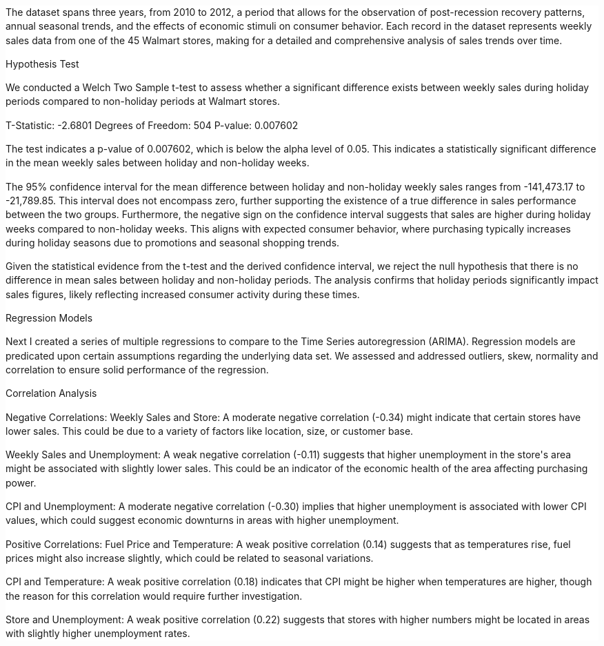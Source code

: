 The dataset spans three years, from 2010 to 2012, a period that allows for the observation of post-recession recovery patterns, annual seasonal trends, and the effects of economic stimuli on consumer behavior. Each record in the dataset represents weekly sales data from one of the 45 Walmart stores, making for a detailed and comprehensive analysis of sales trends over time.

Hypothesis Test

We conducted a Welch Two Sample t-test to assess whether a significant difference exists between weekly sales during holiday periods compared to non-holiday periods at Walmart stores.

T-Statistic: -2.6801
Degrees of Freedom: 504
P-value: 0.007602

The test indicates a p-value of 0.007602, which is below the alpha level of 0.05. This indicates a statistically significant difference in the mean weekly sales between holiday and non-holiday weeks.

The 95% confidence interval for the mean difference between holiday and non-holiday weekly sales ranges from -141,473.17 to -21,789.85. This interval does not encompass zero, further supporting the existence of a true difference in sales performance between the two groups.
Furthermore, the negative sign on the confidence interval suggests that sales are higher during holiday weeks compared to non-holiday weeks. This aligns with expected consumer behavior, where purchasing typically increases during holiday seasons due to promotions and seasonal shopping trends.

Given the statistical evidence from the t-test and the derived confidence interval, we reject the null hypothesis that there is no difference in mean sales between holiday and non-holiday periods. The analysis confirms that holiday periods significantly impact sales figures, likely reflecting increased consumer activity during these times. 

Regression Models

Next I created a series of multiple regressions to compare to the Time Series autoregression (ARIMA). Regression models are predicated upon certain assumptions regarding the underlying data set. We assessed and addressed outliers, skew, normality and correlation to ensure solid performance of the regression.

Correlation Analysis

Negative Correlations:
Weekly Sales and Store: A moderate negative correlation (-0.34) might indicate that certain stores have lower sales. This could be due to a variety of factors like location, size, or customer base.

Weekly Sales and Unemployment: A weak negative correlation (-0.11) suggests that higher unemployment in the store's area might be associated with slightly lower sales. This could be an indicator of the economic health of the area affecting purchasing power.

CPI and Unemployment: A moderate negative correlation (-0.30) implies that higher unemployment is associated with lower CPI values, which could suggest economic downturns in areas with higher unemployment.

Positive Correlations:
Fuel Price and Temperature: A weak positive correlation (0.14) suggests that as temperatures rise, fuel prices might also increase slightly, which could be related to seasonal variations.

CPI and Temperature: A weak positive correlation (0.18) indicates that CPI might be higher when temperatures are higher, though the reason for this correlation would require further investigation.

Store and Unemployment: A weak positive correlation (0.22) suggests that stores with higher numbers might be located in areas with slightly higher unemployment rates.
